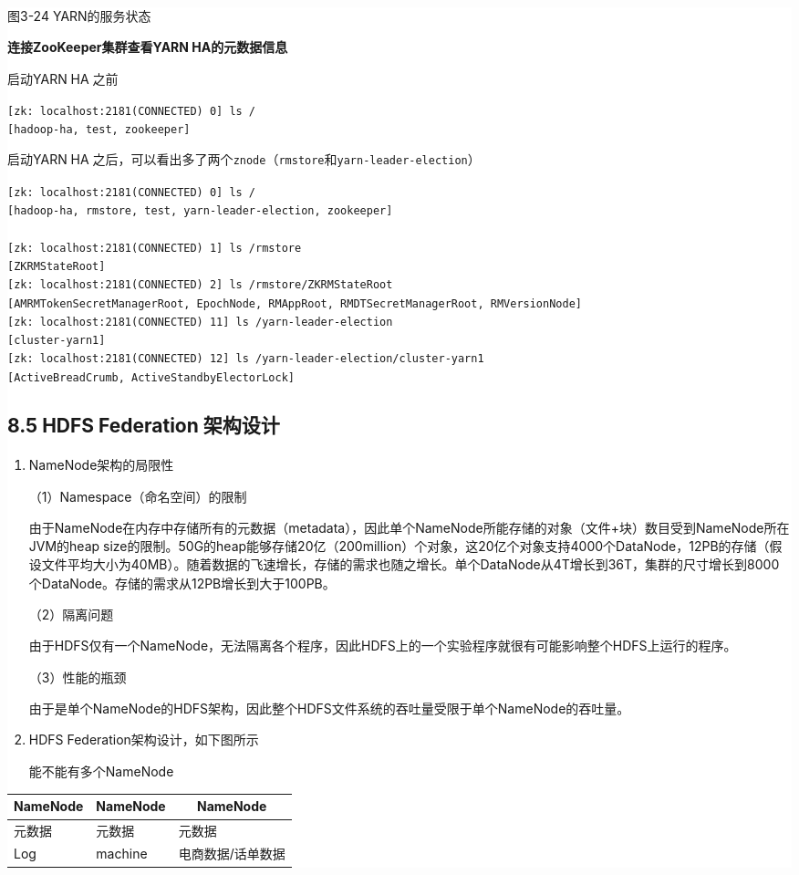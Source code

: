 图3-24 YARN的服务状态



**连接ZooKeeper集群查看YARN HA的元数据信息**

启动YARN HA 之前

```shell
[zk: localhost:2181(CONNECTED) 0] ls /
[hadoop-ha, test, zookeeper]
```

启动YARN HA 之后，可以看出多了两个`znode`（`rmstore`和`yarn-leader-election`）

```shell
[zk: localhost:2181(CONNECTED) 0] ls /
[hadoop-ha, rmstore, test, yarn-leader-election, zookeeper]

[zk: localhost:2181(CONNECTED) 1] ls /rmstore 
[ZKRMStateRoot]
[zk: localhost:2181(CONNECTED) 2] ls /rmstore/ZKRMStateRoot 
[AMRMTokenSecretManagerRoot, EpochNode, RMAppRoot, RMDTSecretManagerRoot, RMVersionNode]
[zk: localhost:2181(CONNECTED) 11] ls /yarn-leader-election
[cluster-yarn1]
[zk: localhost:2181(CONNECTED) 12] ls /yarn-leader-election/cluster-yarn1 
[ActiveBreadCrumb, ActiveStandbyElectorLock]
```



## 8.5 HDFS Federation 架构设计

1. NameNode架构的局限性

   （1）Namespace（命名空间）的限制

   由于NameNode在内存中存储所有的元数据（metadata），因此单个NameNode所能存储的对象（文件+块）数目受到NameNode所在JVM的heap size的限制。50G的heap能够存储20亿（200million）个对象，这20亿个对象支持4000个DataNode，12PB的存储（假设文件平均大小为40MB）。随着数据的飞速增长，存储的需求也随之增长。单个DataNode从4T增长到36T，集群的尺寸增长到8000个DataNode。存储的需求从12PB增长到大于100PB。

   （2）隔离问题

   由于HDFS仅有一个NameNode，无法隔离各个程序，因此HDFS上的一个实验程序就很有可能影响整个HDFS上运行的程序。

   （3）性能的瓶颈

   ​	由于是单个NameNode的HDFS架构，因此整个HDFS文件系统的吞吐量受限于单个NameNode的吞吐量。

2. HDFS Federation架构设计，如下图所示

   能不能有多个NameNode

   

| NameNode | NameNode | NameNode          |
| -------- | -------- | ----------------- |
| 元数据   | 元数据   | 元数据            |
| Log      | machine  | 电商数据/话单数据 |

